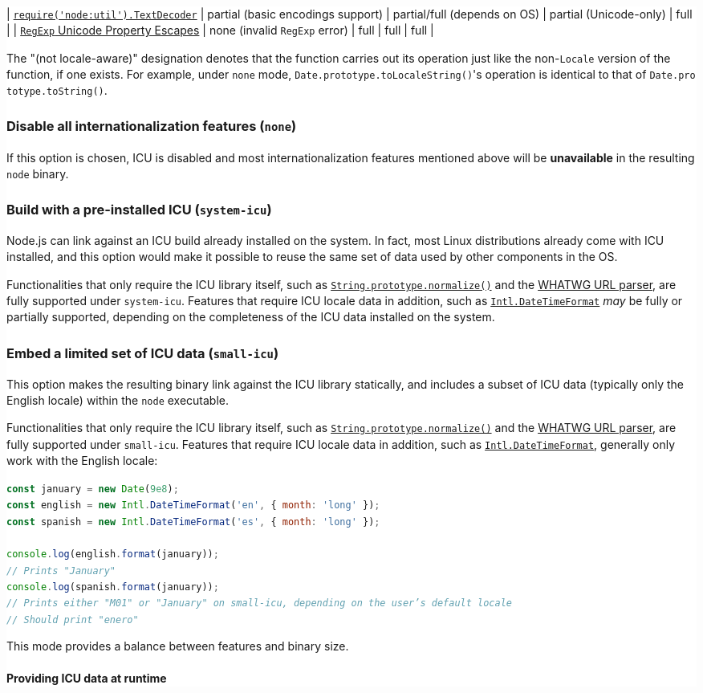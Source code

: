 | [`require('node:util').TextDecoder`][]   | partial (basic encodings support) | partial/full (depends on OS) | partial (Unicode-only) | full       |
| [`RegExp` Unicode Property Escapes][]    | none (invalid `RegExp` error)     | full                         | full                   | full       |

The "(not locale-aware)" designation denotes that the function carries out its
operation just like the non-`Locale` version of the function, if one
exists. For example, under `none` mode, `Date.prototype.toLocaleString()`'s
operation is identical to that of `Date.prototype.toString()`.

### Disable all internationalization features (`none`)

If this option is chosen, ICU is disabled and most internationalization
features mentioned above will be **unavailable** in the resulting `node` binary.

### Build with a pre-installed ICU (`system-icu`)

Node.js can link against an ICU build already installed on the system. In fact,
most Linux distributions already come with ICU installed, and this option would
make it possible to reuse the same set of data used by other components in the
OS.

Functionalities that only require the ICU library itself, such as
[`String.prototype.normalize()`][] and the [WHATWG URL parser][], are fully
supported under `system-icu`. Features that require ICU locale data in
addition, such as [`Intl.DateTimeFormat`][] _may_ be fully or partially
supported, depending on the completeness of the ICU data installed on the
system.

### Embed a limited set of ICU data (`small-icu`)

This option makes the resulting binary link against the ICU library statically,
and includes a subset of ICU data (typically only the English locale) within
the `node` executable.

Functionalities that only require the ICU library itself, such as
[`String.prototype.normalize()`][] and the [WHATWG URL parser][], are fully
supported under `small-icu`. Features that require ICU locale data in addition,
such as [`Intl.DateTimeFormat`][], generally only work with the English locale:

```js
const january = new Date(9e8);
const english = new Intl.DateTimeFormat('en', { month: 'long' });
const spanish = new Intl.DateTimeFormat('es', { month: 'long' });

console.log(english.format(january));
// Prints "January"
console.log(spanish.format(january));
// Prints either "M01" or "January" on small-icu, depending on the user’s default locale
// Should print "enero"
```

This mode provides a balance between features and binary size.

#### Providing ICU data at runtime


["ICU Data"]: http://userguide.icu-project.org/icudata
[BUILDING.md]: https://github.com/nodejs/node/blob/HEAD/BUILDING.md
[ECMA-262]: https://tc39.github.io/ecma262/
[ECMA-402]: https://tc39.github.io/ecma402/
[ICU]: http://site.icu-project.org/
[Legacy URL parser]: url.md#legacy-url-api
[REPL]: repl.md#repl
[Test262]: https://github.com/tc39/test262/tree/HEAD/test/intl402
[WHATWG URL parser]: url.md#the-whatwg-url-api
[`--icu-data-dir`]: cli.md#--icu-data-dirfile
[`Date.prototype.toLocaleString()`]: https://developer.mozilla.org/en-US/docs/Web/JavaScript/Reference/Global_Objects/Date/toLocaleString
[`Intl.DateTimeFormat`]: https://developer.mozilla.org/en-US/docs/Web/JavaScript/Reference/Global_Objects/DateTimeFormat
[`Intl`]: https://developer.mozilla.org/en-US/docs/Web/JavaScript/Reference/Global_Objects/Intl
[`NODE_ICU_DATA`]: cli.md#node_icu_datafile
[`Number.prototype.toLocaleString()`]: https://developer.mozilla.org/en-US/docs/Web/JavaScript/Reference/Global_Objects/Number/toLocaleString
[`RegExp` Unicode Property Escapes]: https://github.com/tc39/proposal-regexp-unicode-property-escapes
[`String.prototype.localeCompare()`]: https://developer.mozilla.org/en-US/docs/Web/JavaScript/Reference/Global_Objects/String/localeCompare
[`String.prototype.normalize()`]: https://developer.mozilla.org/en-US/docs/Web/JavaScript/Reference/Global_Objects/String/normalize
[`String.prototype.toLowerCase()`]: https://developer.mozilla.org/en-US/docs/Web/JavaScript/Reference/Global_Objects/String/toLowerCase
[`String.prototype.toUpperCase()`]: https://developer.mozilla.org/en-US/docs/Web/JavaScript/Reference/Global_Objects/String/toUpperCase
[`require('node:buffer').transcode()`]: buffer.md#buffertranscodesource-fromenc-toenc
[`require('node:util').TextDecoder`]: util.md#class-utiltextdecoder
[btest402]: https://github.com/srl295/btest402
[full-icu]: https://www.npmjs.com/package/full-icu
[internationalized domain names]: https://en.wikipedia.org/wiki/Internationalized_domain_name
